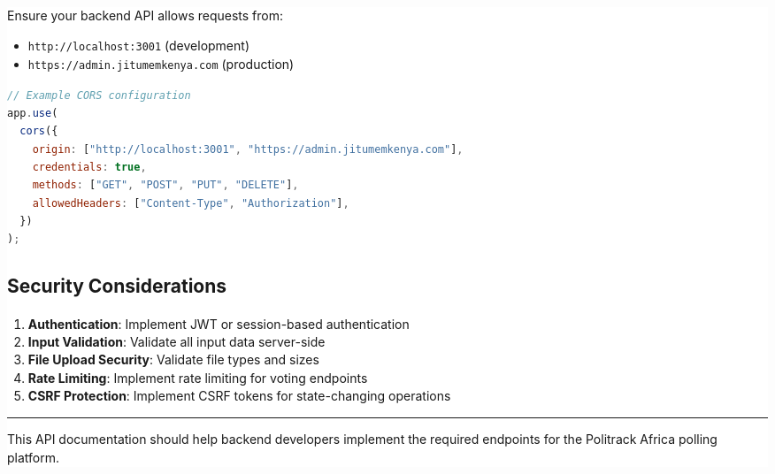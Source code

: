 Ensure your backend API allows requests from:

- `http://localhost:3001` (development)
- `https://admin.jitumemkenya.com` (production)

```javascript
// Example CORS configuration
app.use(
  cors({
    origin: ["http://localhost:3001", "https://admin.jitumemkenya.com"],
    credentials: true,
    methods: ["GET", "POST", "PUT", "DELETE"],
    allowedHeaders: ["Content-Type", "Authorization"],
  })
);
```

## Security Considerations

1. **Authentication**: Implement JWT or session-based authentication
2. **Input Validation**: Validate all input data server-side
3. **File Upload Security**: Validate file types and sizes
4. **Rate Limiting**: Implement rate limiting for voting endpoints
5. **CSRF Protection**: Implement CSRF tokens for state-changing operations

---

This API documentation should help backend developers implement the required endpoints for the Politrack Africa polling platform.
